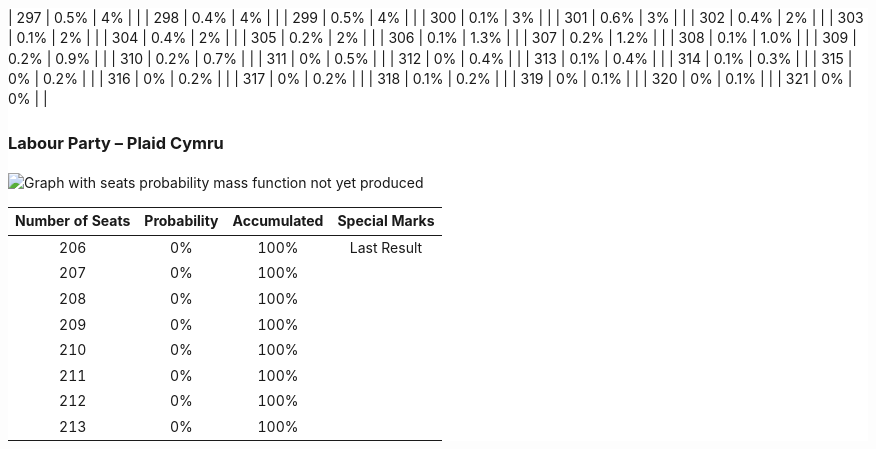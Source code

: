 | 297 | 0.5% | 4% |  |
| 298 | 0.4% | 4% |  |
| 299 | 0.5% | 4% |  |
| 300 | 0.1% | 3% |  |
| 301 | 0.6% | 3% |  |
| 302 | 0.4% | 2% |  |
| 303 | 0.1% | 2% |  |
| 304 | 0.4% | 2% |  |
| 305 | 0.2% | 2% |  |
| 306 | 0.1% | 1.3% |  |
| 307 | 0.2% | 1.2% |  |
| 308 | 0.1% | 1.0% |  |
| 309 | 0.2% | 0.9% |  |
| 310 | 0.2% | 0.7% |  |
| 311 | 0% | 0.5% |  |
| 312 | 0% | 0.4% |  |
| 313 | 0.1% | 0.4% |  |
| 314 | 0.1% | 0.3% |  |
| 315 | 0% | 0.2% |  |
| 316 | 0% | 0.2% |  |
| 317 | 0% | 0.2% |  |
| 318 | 0.1% | 0.2% |  |
| 319 | 0% | 0.1% |  |
| 320 | 0% | 0.1% |  |
| 321 | 0% | 0% |  |

### Labour Party – Plaid Cymru

![Graph with seats probability mass function not yet produced](2021-11-05-Deltapoll-coalitions-seats-pmf-lab–pc.png "Seats Probability Mass Function")

| Number of Seats | Probability | Accumulated | Special Marks |
|:---------------:|:-----------:|:-----------:|:-------------:|
| 206 | 0% | 100% | Last Result |
| 207 | 0% | 100% |  |
| 208 | 0% | 100% |  |
| 209 | 0% | 100% |  |
| 210 | 0% | 100% |  |
| 211 | 0% | 100% |  |
| 212 | 0% | 100% |  |
| 213 | 0% | 100% |  |